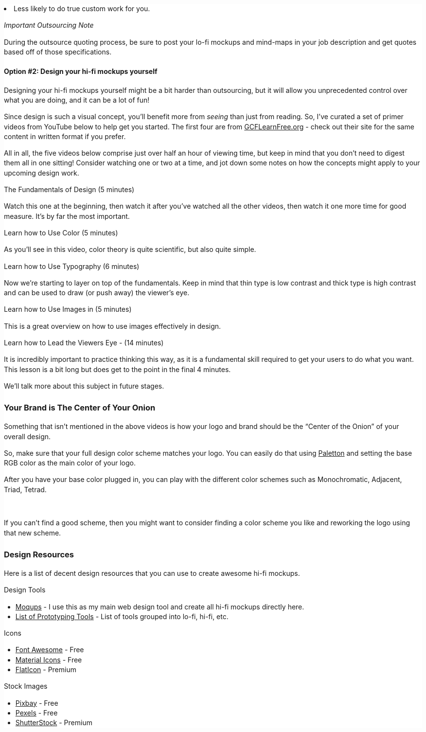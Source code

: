 <li>Less likely to do true custom work for you.</li>
</ul>
<p><em>Important Outsourcing Note</em></p>
<p>During the outsource quoting process, be sure to post your lo-fi mockups and mind-maps in your job description and get quotes based off of those specifications.</p>
<h4 id="option-2-design-your-hi-fi-mockups-yourself">Option #2: Design your hi-fi mockups yourself</h4>
<p>Designing your hi-fi mockups yourself might be a bit harder than outsourcing, but it will allow you unprecedented control over what you are doing, and it can be a lot of fun!</p>
<p>Since design is such a visual concept, you’ll benefit more from  <em>seeing</em>  than just from reading. So, I’ve curated a set of primer videos from YouTube below to help get you started. The first four are from  <a href="https://www.gcflearnfree.org/beginning-graphic-design/">GCFLearnFree.org</a>  - check out their site for the same content in written format if you prefer.</p>
<p>All in all, the five videos below comprise just over half an hour of viewing time, but keep in mind that you don’t need to digest them all in one sitting! Consider watching one or two at a time, and jot down some notes on how the concepts might apply to your upcoming design work.</p>
<p>The Fundamentals of Design (5 minutes)</p>
<p>Watch this one at the beginning, then watch it after you’ve watched all the other videos, then watch it one more time for good measure. It’s by far the most important.</p>
<p>Learn how to Use Color (5 minutes)</p>
<p>As you’ll see in this video, color theory is quite scientific, but also quite simple.</p>
<p>Learn how to Use Typography (6 minutes)</p>
<p>Now we’re starting to layer on top of the fundamentals. Keep in mind that thin type is low contrast and thick type is high contrast and can be used to draw (or push away) the viewer’s eye.</p>
<p>Learn how to Use Images in (5 minutes)</p>
<p>This is a great overview on how to use images effectively in design.</p>
<p>Learn how to Lead the Viewers Eye - (14 minutes)</p>
<p>It is incredibly important to practice thinking this way, as it is a fundamental skill required to get your users to do what you want. This lesson is a bit long but does get to the point in the final 4 minutes.</p>
<p>We’ll talk more about this subject in future stages.</p>
<h3 id="your-brand-is-the-center-of-your-onion">Your Brand is The Center of Your Onion</h3>
<p>Something that isn’t mentioned in the above videos is how your logo and brand should be the “Center of the Onion” of your overall design.</p>
<p>So, make sure that your full design color scheme matches your logo. You can easily do that using  <a href="http://paletton.com/">Paletton</a>  and setting the base RGB color as the main color of your logo.</p>
<p>After you have your base color plugged in, you can play with the different color schemes such as Monochromatic, Adjacent, Triad, Tetrad.</p>
<p><img src="https://s3.amazonaws.com/nugget.one/academy/screenshot-2018-07-16-133519.png" alt=""></p>
<p>If you can’t find a good scheme, then you might want to consider finding a color scheme you like and reworking the logo using that new scheme.</p>
<h3 id="design-resources">Design Resources</h3>
<p>Here is a list of decent design resources that you can use to create awesome hi-fi mockups.</p>
<p>Design Tools</p>
<ul>
<li><a href="https://moqups.com/">Moqups</a>  - I use this as my main web design tool and create all hi-fi mockups directly here.</li>
<li><a href="http://www.prototypr.io/prototyping-tools/">List of Prototyping Tools</a>  - List of tools grouped into lo-fi, hi-fi, etc.</li>
</ul>
<p>Icons</p>
<ul>
<li><a href="https://fontawesome.com/">Font Awesome</a>  - Free</li>
<li><a href="https://materialdesignicons.com/">Material Icons</a>  - Free</li>
<li><a href="https://www.flaticon.com/">FlatIcon</a>  - Premium</li>
</ul>
<p>Stock Images</p>
<ul>
<li><a href="https://pixabay.com/">Pixbay</a>  - Free</li>
<li><a href="https://www.pexels.com/">Pexels</a>  - Free</li>
<li><a href="https://www.shutterstock.com/">ShutterStock</a>  - Premium</li>
</ul>